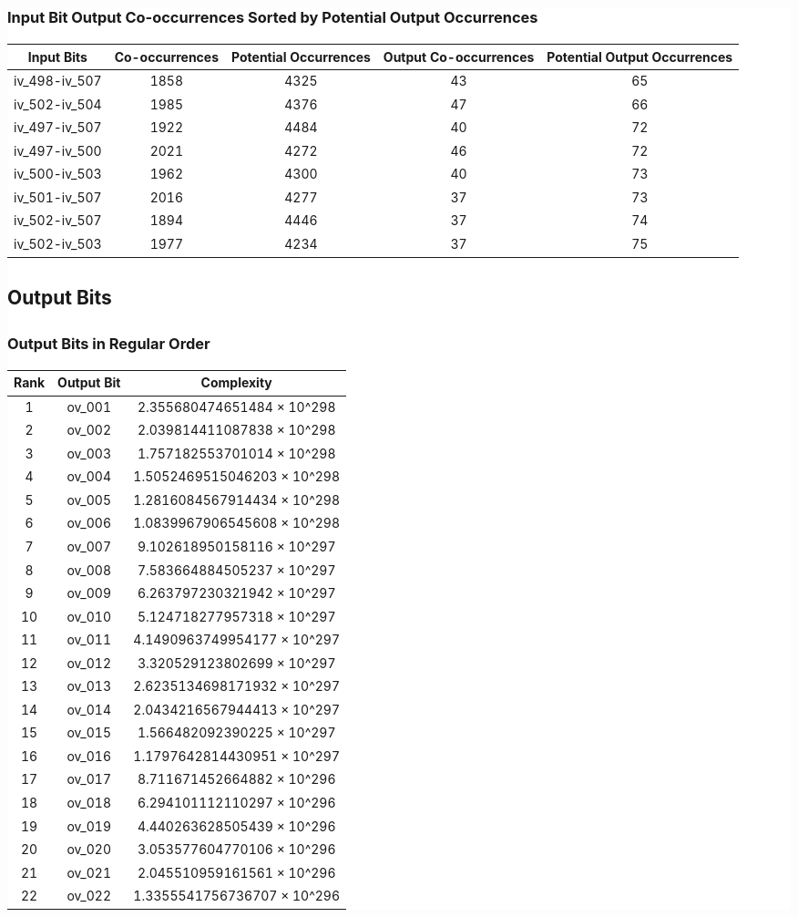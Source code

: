 ### Input Bit Output Co-occurrences Sorted by Potential Output Occurrences

| Input Bits | Co-occurrences | Potential Occurrences | Output Co-occurrences | Potential Output Occurrences |
|:----------:|:--------------:|:---------------------:|:---------------------:|:----------------------------:|
| iv_498-iv_507 | 1858 | 4325 | 43 | 65 |
| iv_502-iv_504 | 1985 | 4376 | 47 | 66 |
| iv_497-iv_507 | 1922 | 4484 | 40 | 72 |
| iv_497-iv_500 | 2021 | 4272 | 46 | 72 |
| iv_500-iv_503 | 1962 | 4300 | 40 | 73 |
| iv_501-iv_507 | 2016 | 4277 | 37 | 73 |
| iv_502-iv_507 | 1894 | 4446 | 37 | 74 |
| iv_502-iv_503 | 1977 | 4234 | 37 | 75 |

## Output Bits

### Output Bits in Regular Order

| Rank | Output Bit | Complexity |
|:----:|:----------:|:----------:|
| 1 | ov_001 | 2.355680474651484 × 10^298 |
| 2 | ov_002 | 2.039814411087838 × 10^298 |
| 3 | ov_003 | 1.757182553701014 × 10^298 |
| 4 | ov_004 | 1.5052469515046203 × 10^298 |
| 5 | ov_005 | 1.2816084567914434 × 10^298 |
| 6 | ov_006 | 1.0839967906545608 × 10^298 |
| 7 | ov_007 | 9.102618950158116 × 10^297 |
| 8 | ov_008 | 7.583664884505237 × 10^297 |
| 9 | ov_009 | 6.263797230321942 × 10^297 |
| 10 | ov_010 | 5.124718277957318 × 10^297 |
| 11 | ov_011 | 4.1490963749954177 × 10^297 |
| 12 | ov_012 | 3.320529123802699 × 10^297 |
| 13 | ov_013 | 2.6235134698171932 × 10^297 |
| 14 | ov_014 | 2.0434216567944413 × 10^297 |
| 15 | ov_015 | 1.566482092390225 × 10^297 |
| 16 | ov_016 | 1.1797642814430951 × 10^297 |
| 17 | ov_017 | 8.711671452664882 × 10^296 |
| 18 | ov_018 | 6.294101112110297 × 10^296 |
| 19 | ov_019 | 4.440263628505439 × 10^296 |
| 20 | ov_020 | 3.053577604770106 × 10^296 |
| 21 | ov_021 | 2.045510959161561 × 10^296 |
| 22 | ov_022 | 1.3355541756736707 × 10^296 |